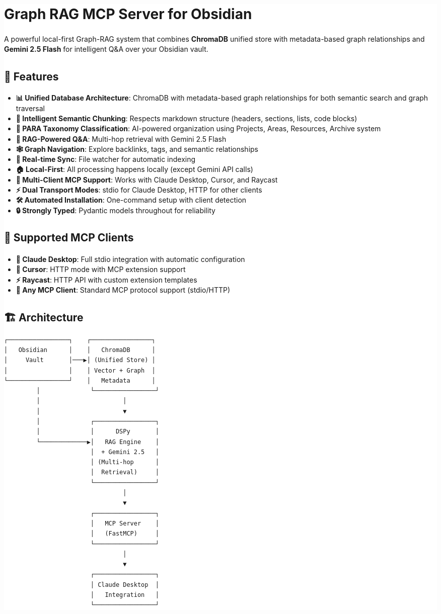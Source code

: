 # Graph RAG MCP Server for Obsidian

A powerful local-first Graph-RAG system that combines **ChromaDB** unified store with metadata-based graph relationships and **Gemini 2.5 Flash** for intelligent Q&A over your Obsidian vault.

## 🌟 Features

- **📊 Unified Database Architecture**: ChromaDB with metadata-based graph relationships for both semantic search and graph traversal
- **🧠 Intelligent Semantic Chunking**: Respects markdown structure (headers, sections, lists, code blocks)
- **🎯 PARA Taxonomy Classification**: AI-powered organization using Projects, Areas, Resources, Archive system
- **🤖 RAG-Powered Q&A**: Multi-hop retrieval with Gemini 2.5 Flash
- **🕸️ Graph Navigation**: Explore backlinks, tags, and semantic relationships
- **🔄 Real-time Sync**: File watcher for automatic indexing
- **🏠 Local-First**: All processing happens locally (except Gemini API calls)
- **📝 Multi-Client MCP Support**: Works with Claude Desktop, Cursor, and Raycast
- **⚡ Dual Transport Modes**: stdio for Claude Desktop, HTTP for other clients
- **🛠️ Automated Installation**: One-command setup with client detection
- **🔒 Strongly Typed**: Pydantic models throughout for reliability

## 🎯 Supported MCP Clients

- **🤖 Claude Desktop**: Full stdio integration with automatic configuration
- **📝 Cursor**: HTTP mode with MCP extension support  
- **⚡ Raycast**: HTTP API with custom extension templates
- **🔌 Any MCP Client**: Standard MCP protocol support (stdio/HTTP)

## 🏗️ Architecture

```
┌─────────────────┐    ┌─────────────────┐
│   Obsidian      │    │   ChromaDB      │
│     Vault       │───▶│ (Unified Store) │
│                 │    │ Vector + Graph  │
└─────────────────┘    │   Metadata      │
         │              └─────────────────┘
         │                       │
         │                       ▼
         │              ┌─────────────────┐
         │              │      DSPy       │
         └─────────────▶│   RAG Engine    │
                        │  + Gemini 2.5   │
                        │ (Multi-hop      │
                        │  Retrieval)     │
                        └─────────────────┘
                                 │
                                 ▼
                        ┌─────────────────┐
                        │   MCP Server    │
                        │   (FastMCP)     │
                        └─────────────────┘
                                 │
                                 ▼
                        ┌─────────────────┐
                        │ Claude Desktop  │
                        │   Integration   │
                        └─────────────────┘
```

